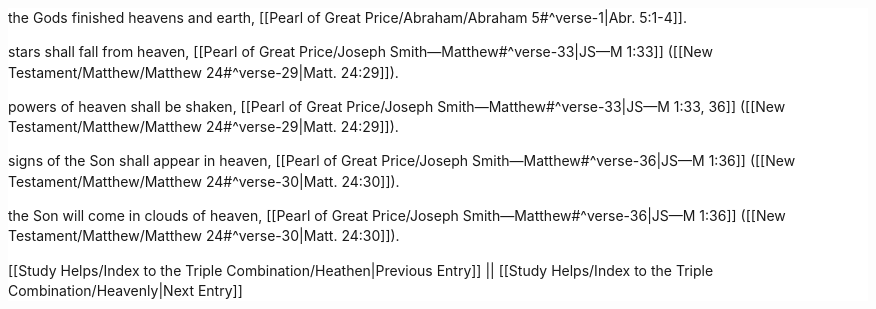  the Gods finished heavens and earth, [[Pearl of Great Price/Abraham/Abraham 5#^verse-1|Abr. 5:1-4]].

 stars shall fall from heaven, [[Pearl of Great Price/Joseph Smith—Matthew#^verse-33|JS—M 1:33]] ([[New Testament/Matthew/Matthew 24#^verse-29|Matt. 24:29]]).

 powers of heaven shall be shaken, [[Pearl of Great Price/Joseph Smith—Matthew#^verse-33|JS—M 1:33, 36]] ([[New Testament/Matthew/Matthew 24#^verse-29|Matt. 24:29]]).

 signs of the Son shall appear in heaven, [[Pearl of Great Price/Joseph Smith—Matthew#^verse-36|JS—M 1:36]] ([[New Testament/Matthew/Matthew 24#^verse-30|Matt. 24:30]]).

 the Son will come in clouds of heaven, [[Pearl of Great Price/Joseph Smith—Matthew#^verse-36|JS—M 1:36]] ([[New Testament/Matthew/Matthew 24#^verse-30|Matt. 24:30]]).

[[Study Helps/Index to the Triple Combination/Heathen|Previous Entry]]  ||  [[Study Helps/Index to the Triple Combination/Heavenly|Next Entry]]